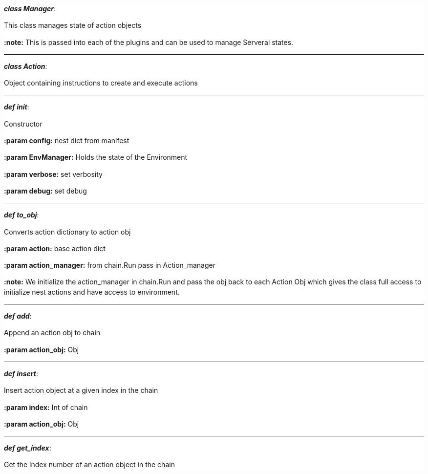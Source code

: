 ***class Manager***: 

This class manages state of action objects


**:note:** This is passed into each of the plugins and can be used to manage
Serveral states.
**********************************************

***class Action***: 

Object containing instructions to create and execute actions
**********************************************

***def __init__***: 

Constructor


**:param config:** nest dict from manifest

**:param EnvManager:** Holds the state of the Environment

**:param verbose:** set verbosity

**:param debug:** set debug
**********************************************

***def to_obj***: 

Converts action dictionary to action obj


**:param action:** base action dict

**:param action_manager:** from chain.Run pass in Action_manager

**:note:** We initialize the action_manager in chain.Run and pass
the obj back to each Action Obj which gives the class full
access to initialize nest actions and have access to environment.
**********************************************

***def add***: 

Append an action obj to chain


**:param action_obj:** Obj
**********************************************

***def insert***: 

Insert action object at a given index in the chain


**:param index:** Int of chain

**:param action_obj:** Obj
**********************************************

***def get_index***: 

Get the index number of an action object in the chain
